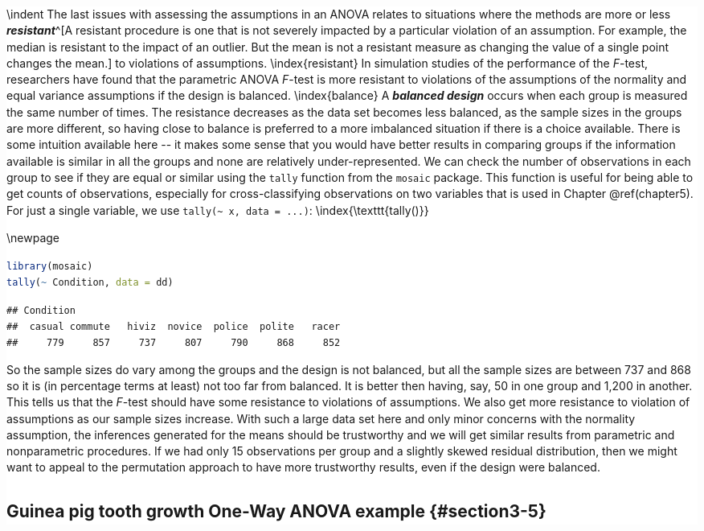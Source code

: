


\indent The last issues with assessing the assumptions in an ANOVA relates to 
situations where the methods are more or less ***resistant***^[A resistant 
procedure is one that is not severely impacted by a particular violation of an
assumption. For example, the median is resistant to the impact of
an outlier. But the mean is not a resistant measure as changing the value
of a single point changes the mean.] to violations of assumptions. 
\index{resistant}
In simulation studies of the performance of the $F$-test, researchers 
have found that the
parametric ANOVA $F$-test is more resistant to violations of the assumptions of
the normality and equal variance assumptions if the design is balanced. 
\index{balance}
A ***balanced design*** occurs when each group is measured the same number of 
times. The resistance decreases as the data set becomes less balanced, as the 
sample sizes in the groups are more different, so having close to balance is 
preferred to a more imbalanced situation if there is a choice available. There 
is some intuition available here -- it makes some sense that you would have better
results in comparing groups if the information available is similar in all the
groups and none are relatively under-represented. We can check the number of
observations in each group to see if they are equal or similar using the 
``tally`` function from the ``mosaic`` package. This function is useful for
being able to get counts of observations, especially for cross-classifying
observations on two variables that is used in Chapter \@ref(chapter5). For just 
a single variable, we use ``tally(~ x, data = ...)``:
\index{\texttt{tally()}}

\newpage


``` r
library(mosaic)
tally(~ Condition, data = dd)
```

```
## Condition
##  casual commute   hiviz  novice  police  polite   racer 
##     779     857     737     807     790     868     852
```

So the sample sizes do vary among the groups and the design is not
balanced, but all the sample sizes are between 737 and 868 so it is (in percentage terms at least) not too far from balanced. It is better then having, say, 50 in one group and 1,200 in another. This 
tells us that the $F$-test should have some resistance to violations of 
assumptions. We also get more resistance to violation of assumptions as our sample sizes increase. With such a large data set here and only minor concerns with the normality assumption, the inferences generated for the means should be trustworthy and we will get similar results from parametric and nonparametric procedures. If we had only 15 observations per group and a slightly skewed residual distribution, then we might want to appeal to the permutation approach to have more trustworthy results, even if the design were balanced. 



## Guinea pig tooth growth One-Way ANOVA example {#section3-5}
